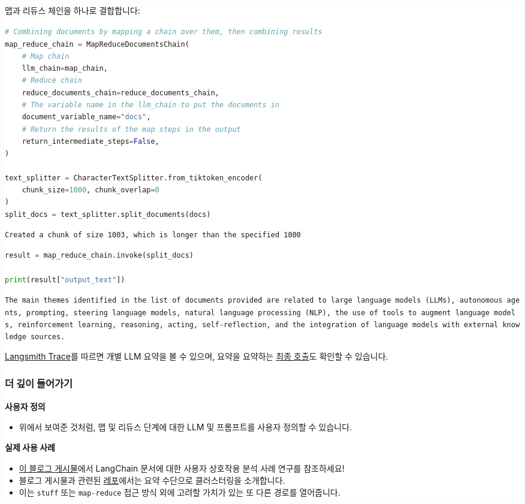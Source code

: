 
맵과 리듀스 체인을 하나로 결합합니다:

```python
# Combining documents by mapping a chain over them, then combining results
map_reduce_chain = MapReduceDocumentsChain(
    # Map chain
    llm_chain=map_chain,
    # Reduce chain
    reduce_documents_chain=reduce_documents_chain,
    # The variable name in the llm_chain to put the documents in
    document_variable_name="docs",
    # Return the results of the map steps in the output
    return_intermediate_steps=False,
)

text_splitter = CharacterTextSplitter.from_tiktoken_encoder(
    chunk_size=1000, chunk_overlap=0
)
split_docs = text_splitter.split_documents(docs)
```

```output
Created a chunk of size 1003, which is longer than the specified 1000
```


```python
result = map_reduce_chain.invoke(split_docs)

print(result["output_text"])
```

```output
The main themes identified in the list of documents provided are related to large language models (LLMs), autonomous agents, prompting, steering language models, natural language processing (NLP), the use of tools to augment language models, reinforcement learning, reasoning, acting, self-reflection, and the integration of language models with external knowledge sources.
```


[Langsmith Trace](https://smith.langchain.com/public/3a1a6d51-68e5-4805-8d90-78920ce60a51/r)를 따르면 개별 LLM 요약을 볼 수 있으며, 요약을 요약하는 [최종 호출](https://smith.langchain.com/public/69482813-f0b7-46b0-a99f-86d56fc9644a/r)도 확인할 수 있습니다.

### 더 깊이 들어가기

**사용자 정의**

* 위에서 보여준 것처럼, 맵 및 리듀스 단계에 대한 LLM 및 프롬프트를 사용자 정의할 수 있습니다.

**실제 사용 사례**

* [이 블로그 게시물](https://blog.langchain.dev/llms-to-improve-documentation/)에서 LangChain 문서에 대한 사용자 상호작용 분석 사례 연구를 참조하세요!
* 블로그 게시물과 관련된 [레포](https://github.com/mendableai/QA_clustering)에서는 요약 수단으로 클러스터링을 소개합니다.
* 이는 `stuff` 또는 `map-reduce` 접근 방식 외에 고려할 가치가 있는 또 다른 경로를 열어줍니다.
